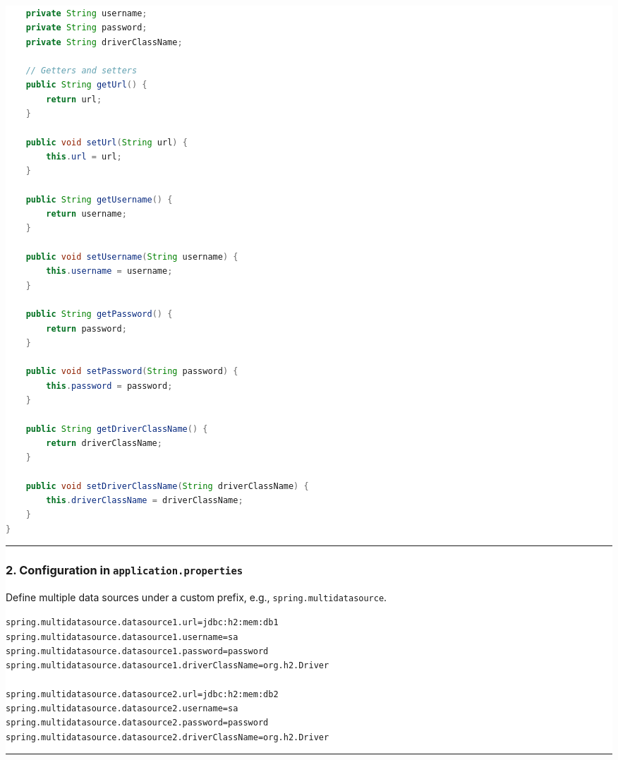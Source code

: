 ```java
    private String username;
    private String password;
    private String driverClassName;

    // Getters and setters
    public String getUrl() {
        return url;
    }

    public void setUrl(String url) {
        this.url = url;
    }

    public String getUsername() {
        return username;
    }

    public void setUsername(String username) {
        this.username = username;
    }

    public String getPassword() {
        return password;
    }

    public void setPassword(String password) {
        this.password = password;
    }

    public String getDriverClassName() {
        return driverClassName;
    }

    public void setDriverClassName(String driverClassName) {
        this.driverClassName = driverClassName;
    }
}
```

---

### **2. Configuration in `application.properties`**

Define multiple data sources under a custom prefix, e.g., `spring.multidatasource`.

```properties
spring.multidatasource.datasource1.url=jdbc:h2:mem:db1
spring.multidatasource.datasource1.username=sa
spring.multidatasource.datasource1.password=password
spring.multidatasource.datasource1.driverClassName=org.h2.Driver

spring.multidatasource.datasource2.url=jdbc:h2:mem:db2
spring.multidatasource.datasource2.username=sa
spring.multidatasource.datasource2.password=password
spring.multidatasource.datasource2.driverClassName=org.h2.Driver
```

---